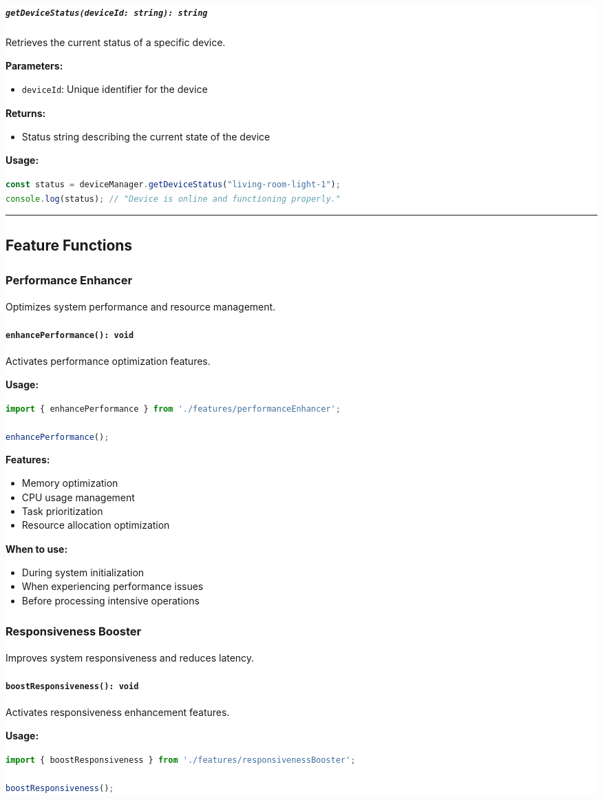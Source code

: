 ##### `getDeviceStatus(deviceId: string): string`

Retrieves the current status of a specific device.

**Parameters:**
- `deviceId`: Unique identifier for the device

**Returns:**
- Status string describing the current state of the device

**Usage:**
```typescript
const status = deviceManager.getDeviceStatus("living-room-light-1");
console.log(status); // "Device is online and functioning properly."
```

---

## Feature Functions

### Performance Enhancer

Optimizes system performance and resource management.

#### `enhancePerformance(): void`

Activates performance optimization features.

**Usage:**
```typescript
import { enhancePerformance } from './features/performanceEnhancer';

enhancePerformance();
```

**Features:**
- Memory optimization
- CPU usage management
- Task prioritization
- Resource allocation optimization

**When to use:**
- During system initialization
- When experiencing performance issues
- Before processing intensive operations

### Responsiveness Booster

Improves system responsiveness and reduces latency.

#### `boostResponsiveness(): void`

Activates responsiveness enhancement features.

**Usage:**
```typescript
import { boostResponsiveness } from './features/responsivenessBooster';

boostResponsiveness();
```
